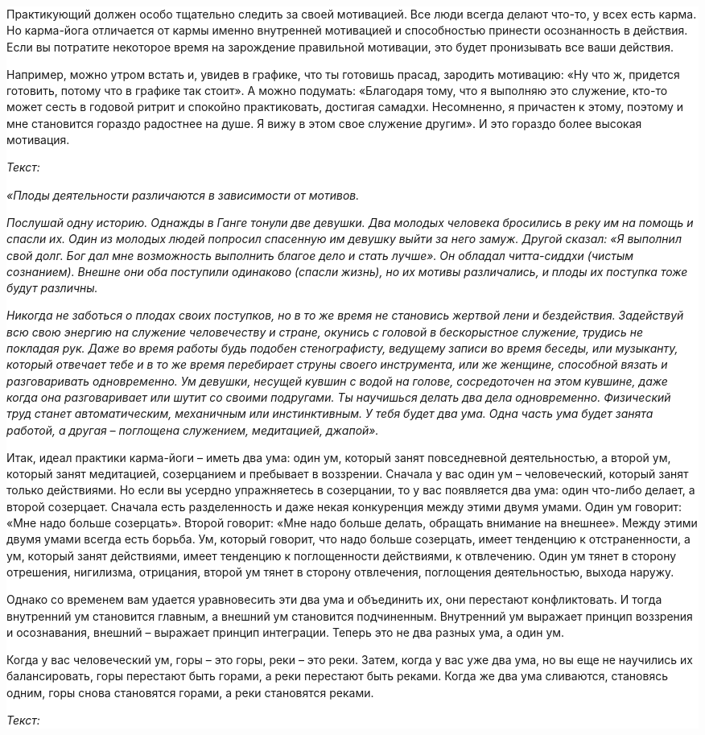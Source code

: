   
 Практикующий должен особо тщательно следить за своей мотивацией. Все люди всегда делают что-то, у всех есть карма. Но карма-йога отличается от кармы именно внутренней мотивацией и способностью принести осознанность в действия. Если вы потратите некоторое время на зарождение правильной мотивации, это будет пронизывать все ваши действия.

 Например, можно утром встать и, увидев в графике, что ты готовишь прасад, зародить мотивацию: «Ну что ж, придется готовить, потому что в графике так стоит». А можно подумать: «Благодаря тому, что я выполняю это служение, кто-то может сесть в годовой ритрит и спокойно практиковать, достигая самадхи. Несомненно, я причастен к этому, поэтому и мне становится гораздо радостнее на душе. Я вижу в этом свое служение другим». И это гораздо более высокая мотивация.

  
_Текст:_ 

 _«Плоды деятельности различаются в зависимости от мотивов._ 

 _Послушай одну историю. Однажды в Ганге тонули две девушки. Два молодых человека бросились в реку им на помощь и спасли их. Один из молодых людей попросил спасенную им девушку выйти за него замуж. Другой сказал: «Я выполнил свой долг. Бог дал мне возможность выполнить благое дело и стать лучше». Он обладал читта-сиддхи (чистым сознанием). Внешне они оба поступили одинаково (спасли жизнь), но их мотивы различались, и плоды их поступка тоже будут различны._ 

 _Никогда не заботься о плодах своих поступков, но в то же время не становись жертвой лени и бездействия. Задействуй всю свою энергию на служение человечеству и стране, окунись с головой в бескорыстное служение, трудись не покладая рук. Даже во время работы будь подобен стенографисту, ведущему записи во время беседы, или музыканту, который отвечает тебе и в то же время перебирает струны своего инструмента, или же женщине, способной вязать и разговаривать одновременно. Ум девушки, несущей кувшин с водой на голове, сосредоточен на этом кувшине, даже когда она разговаривает или шутит со своими подругами. Ты научишься делать два дела одновременно. Физический труд станет автоматическим, механичным или инстинктивным. У тебя будет два ума. Одна часть ума будет занята работой, а другая – поглощена служением, медитацией, джапой»._ 

  
 Итак, идеал практики карма-йоги – иметь два ума: один ум, который занят повседневной деятельностью, а второй ум, который занят медитацией, созерцанием и пребывает в воззрении. Сначала у вас один ум – человеческий, который занят только действиями. Но если вы усердно упражняетесь в созерцании, то у вас появляется два ума: один что-либо делает, а второй созерцает. Сначала есть разделенность и даже некая конкуренция между этими двумя умами. Один ум говорит: «Мне надо больше созерцать». Второй говорит: «Мне надо больше делать, обращать внимание на внешнее». Между этими двумя умами всегда есть борьба. Ум, который говорит, что надо больше созерцать, имеет тенденцию к отстраненности, а ум, который занят действиями, имеет тенденцию к поглощенности действиями, к отвлечению. Один ум тянет в сторону отрешения, нигилизма, отрицания, второй ум тянет в сторону отвлечения, поглощения деятельностью, выхода наружу.

 Однако со временем вам удается уравновесить эти два ума и объединить их, они перестают конфликтовать. И тогда внутренний ум становится главным, а внешний ум становится подчиненным. Внутренний ум выражает принцип воззрения и осознавания, внешний – выражает принцип интеграции. Теперь это не два разных ума, а один ум.

 Когда у вас человеческий ум, горы – это горы, реки – это реки. Затем, когда у вас уже два ума, но вы еще не научились их балансировать, горы перестают быть горами, а реки перестают быть реками. Когда же два ума сливаются, становясь одним, горы снова становятся горами, а реки становятся реками.

  
_Текст:_ 
